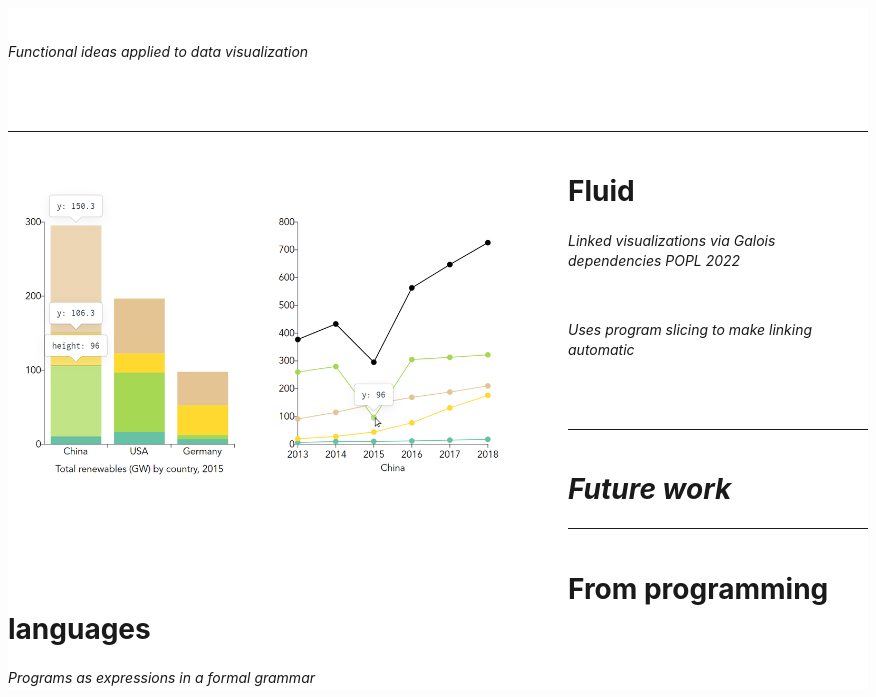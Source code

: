 <br />

_Functional ideas applied to data visualization_

<br /><br />

---------------------------------------------------------------------------------------------------

<img src="images/fluid.png" class="nb" style="max-width:540px;float:left;margin:40px 20px 100px 0px" />

# Fluid

_Linked visualizations via Galois dependencies <span class="ref"><span>POPL 2022</span></span>_  

<br />

_Uses program slicing to make linking automatic_

<br /><br />

***************************************************************************************************

# _**Future work**_

---------------------------------------------------------------------------------------------------

# From **programming languages**
_Programs as expressions in a formal grammar_
